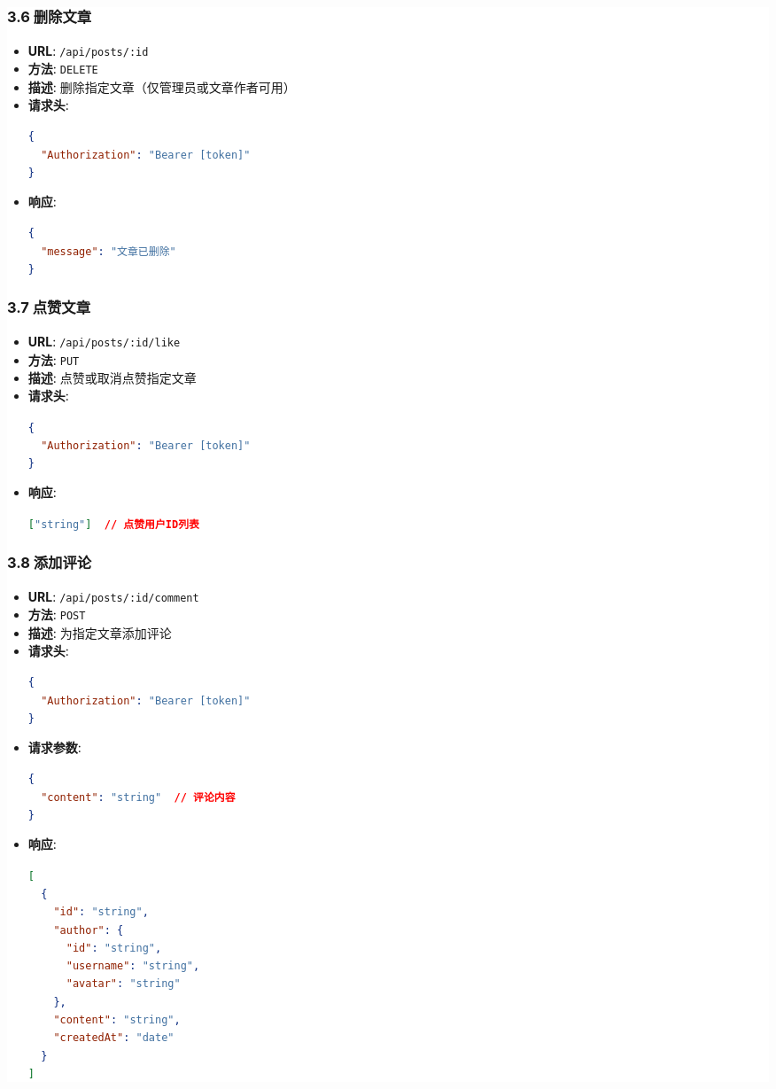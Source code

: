 ### 3.6 删除文章
- **URL**: `/api/posts/:id`
- **方法**: `DELETE`
- **描述**: 删除指定文章（仅管理员或文章作者可用）
- **请求头**: 
  ```json
  {
    "Authorization": "Bearer [token]"
  }
  ```
- **响应**:
  ```json
  {
    "message": "文章已删除"
  }
  ```

### 3.7 点赞文章
- **URL**: `/api/posts/:id/like`
- **方法**: `PUT`
- **描述**: 点赞或取消点赞指定文章
- **请求头**: 
  ```json
  {
    "Authorization": "Bearer [token]"
  }
  ```
- **响应**:
  ```json
  ["string"]  // 点赞用户ID列表
  ```

### 3.8 添加评论
- **URL**: `/api/posts/:id/comment`
- **方法**: `POST`
- **描述**: 为指定文章添加评论
- **请求头**: 
  ```json
  {
    "Authorization": "Bearer [token]"
  }
  ```
- **请求参数**:
  ```json
  {
    "content": "string"  // 评论内容
  }
  ```
- **响应**:
  ```json
  [
    {
      "id": "string",
      "author": {
        "id": "string",
        "username": "string",
        "avatar": "string"
      },
      "content": "string",
      "createdAt": "date"
    }
  ]
  ```
